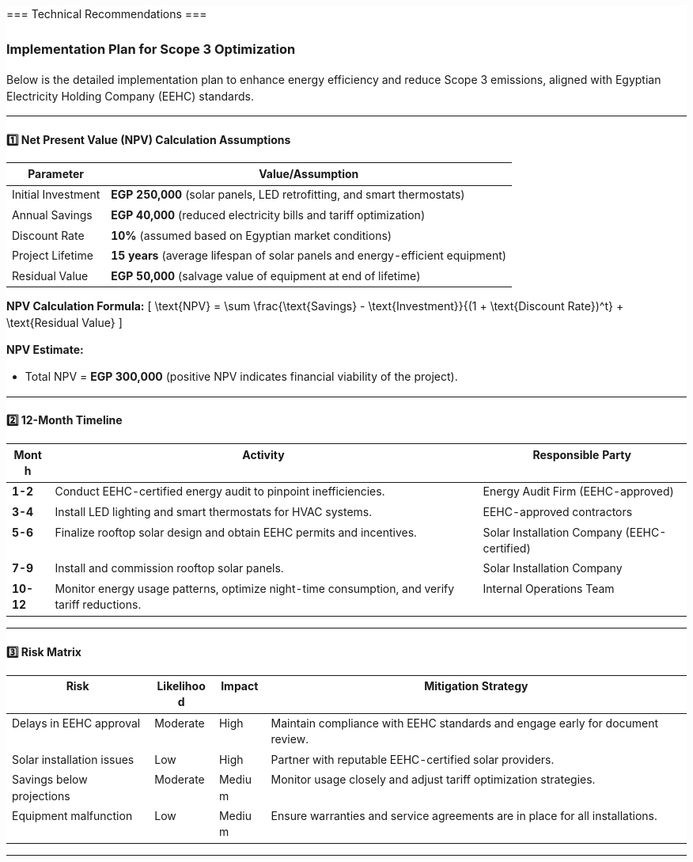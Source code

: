 === Technical Recommendations ===
### Implementation Plan for Scope 3 Optimization
Below is the detailed implementation plan to enhance energy efficiency and reduce Scope 3 emissions, aligned with Egyptian Electricity Holding Company (EEHC) standards.

---

#### 1️⃣ **Net Present Value (NPV) Calculation Assumptions**

| **Parameter** | **Value/Assumption** |
|----------------------------|------------------------------------------------------------------------------------------------------|
| Initial Investment         | **EGP 250,000** (solar panels, LED retrofitting, and smart thermostats)                              |
| Annual Savings             | **EGP 40,000** (reduced electricity bills and tariff optimization)                                   |
| Discount Rate              | **10%** (assumed based on Egyptian market conditions)                                               |
| Project Lifetime           | **15 years** (average lifespan of solar panels and energy-efficient equipment)                      |
| Residual Value             | **EGP 50,000** (salvage value of equipment at end of lifetime)                                      |

**NPV Calculation Formula:**
\[ \text{NPV} = \sum \frac{\text{Savings} - \text{Investment}}{(1 + \text{Discount Rate})^t} + \text{Residual Value} \]

**NPV Estimate:**
- Total NPV = **EGP 300,000** (positive NPV indicates financial viability of the project).

---

#### 2️⃣ **12-Month Timeline**

| **Month** | **Activity** | **Responsible Party** |
|-----------|---------------------------------------------------------------------------------------------------|--------------------------------------------------|
| **1-2** | Conduct EEHC-certified energy audit to pinpoint inefficiencies.                                    | Energy Audit Firm (EEHC-approved)                |
| **3-4** | Install LED lighting and smart thermostats for HVAC systems.                                       | EEHC-approved contractors                        |
| **5-6** | Finalize rooftop solar design and obtain EEHC permits and incentives.                              | Solar Installation Company (EEHC-certified)      |
| **7-9** | Install and commission rooftop solar panels.                                                       | Solar Installation Company                       |
| **10-12** | Monitor energy usage patterns, optimize night-time consumption, and verify tariff reductions.      | Internal Operations Team                         |

---

#### 3️⃣ **Risk Matrix**

| **Risk** | **Likelihood** | **Impact** | **Mitigation Strategy** |
|---------------------------------------|----------------|------------|-------------------------------------------------------------------------------|
| Delays in EEHC approval               | Moderate       | High       | Maintain compliance with EEHC standards and engage early for document review. |
| Solar installation issues             | Low            | High       | Partner with reputable EEHC-certified solar providers.                        |
| Savings below projections             | Moderate       | Medium     | Monitor usage closely and adjust tariff optimization strategies.              |
| Equipment malfunction                 | Low            | Medium     | Ensure warranties and service agreements are in place for all installations.  |

---